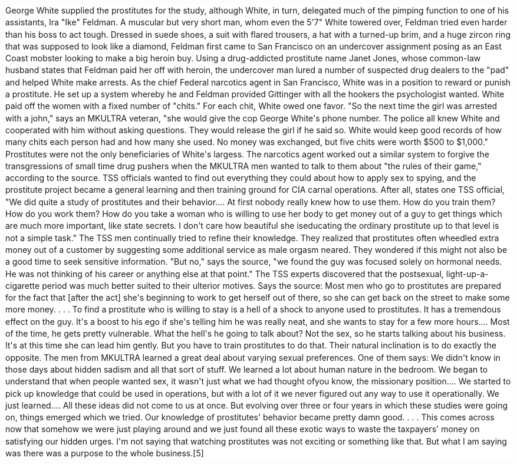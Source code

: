 George White supplied the prostitutes for the study, although White, in turn, delegated much of the pimping function to one of his assistants, Ira "Ike" Feldman. A muscular but very short man, whom even the 5'7" White towered over, Feldman tried even harder than his boss to act tough. Dressed in suede shoes, a suit with flared trousers, a hat with a turned-up brim, and a huge zircon ring that was supposed to look like a diamond, Feldman first came to San Francisco on an undercover assignment posing as an East Coast mobster looking to make a big heroin buy. Using a drug-addicted prostitute name Janet Jones, whose common-law husband states that Feldman paid her off with heroin, the undercover man lured a number of suspected drug dealers to the "pad" and helped White make arrests.
As the chief Federal narcotics agent in San Francisco, White was in a position to reward or punish a prostitute. He set up a system whereby he and Feldman provided Gittinger with all the hookers the psychologist wanted. White paid off the women with a fixed number of "chits." For each chit, White owed one favor. "So the next time the girl was arrested with a john," says an MKULTRA veteran, "she would give the cop George White's phone number. The police all knew White and cooperated with him without asking questions. They would release the girl if he said so. White would keep good records of how many chits each person had and how many she used. No money was exchanged, but five chits were worth $500 to $1,000." Prostitutes were not the only beneficiaries of White's largess. The narcotics agent worked out a similar system to forgive the transgressions of small time drug pushers when the MKULTRA men wanted to talk to them about "the rules of their game," according to the source.
TSS officials wanted to find out everything they could about how to apply sex to spying, and the prostitute project became a general learning and then training ground for CIA carnal operations. After all, states one TSS official, "We did quite a study of prostitutes and their behavior.... At first nobody really knew how to use them. How do you train them? How do you work them? How do you take a woman who is willing to use her body to get money out of a guy to get things which are much more important, like state secrets. I don't care how beautiful she iseducating the ordinary prostitute up to that level is not a simple task."
The TSS men continually tried to refine their knowledge. They realized that prostitutes often wheedled extra money out of a customer by suggesting some additional service as male orgasm neared. They wondered if this might not also be a good time to seek sensitive information. "But no," says the source, "we found the guy was focused solely on hormonal needs. He was not thinking of his career or anything else at that point." The TSS experts discovered that the postsexual, light-up-a-cigarette period was much better suited to their ulterior motives. Says the source:
Most men who go to prostitutes are prepared for the fact that [after the act] she's beginning to work to get herself out of there, so she can get back on the street to make some more money. . . . To find a prostitute who is willing to stay is a hell of a shock to anyone used to prostitutes. It has a tremendous effect on the guy. It's a boost to his ego if she's telling him he was really neat, and she wants to stay for a few more hours.... Most of the time, he gets pretty vulnerable. What the hell's he going to talk about? Not the sex, so he starts talking about his business. It's at this time she can lead him gently. But you have to train prostitutes to do that. Their natural inclination is to do exactly the opposite.
The men from MKULTRA learned a great deal about varying sexual preferences. One of them says:
We didn't know in those days about hidden sadism and all that sort of stuff. We learned a lot about human nature in the bedroom. We began to understand that when people wanted sex, it wasn't just what we had thought ofyou know, the missionary position.... We started to pick up knowledge that could be used in operations, but with a lot of it we never figured out any way to use it operationally. We just learned.... All these ideas did not come to us at once. But evolving over three or four years in which these studies were going on, things emerged which we tried. Our knowledge of prostitutes' behavior became pretty damn good. . . . This comes across now that somehow we were just playing around and we just found all these exotic ways to waste the taxpayers' money on satisfying our hidden urges. I'm not saying that watching prostitutes was not exciting or something like that. But what I am saying was there was a purpose to the whole business.[5]